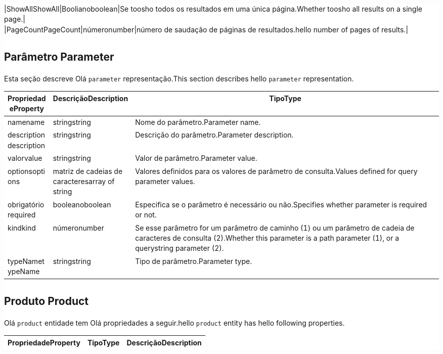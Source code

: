 |<span data-ttu-id="4b3dd-506">ShowAll</span><span class="sxs-lookup"><span data-stu-id="4b3dd-506">ShowAll</span></span>|<span data-ttu-id="4b3dd-507">Booliano</span><span class="sxs-lookup"><span data-stu-id="4b3dd-507">boolean</span></span>|<span data-ttu-id="4b3dd-508">Se toosho todos os resultados em uma única página.</span><span class="sxs-lookup"><span data-stu-id="4b3dd-508">Whether toosho all results on a single page.</span></span>|  
|<span data-ttu-id="4b3dd-509">PageCount</span><span class="sxs-lookup"><span data-stu-id="4b3dd-509">PageCount</span></span>|<span data-ttu-id="4b3dd-510">número</span><span class="sxs-lookup"><span data-stu-id="4b3dd-510">number</span></span>|<span data-ttu-id="4b3dd-511">número de saudação de páginas de resultados.</span><span class="sxs-lookup"><span data-stu-id="4b3dd-511">hello number of pages of results.</span></span>|  
  
##  <span data-ttu-id="4b3dd-512"><a name="Parameter"></a> Parâmetro</span><span class="sxs-lookup"><span data-stu-id="4b3dd-512"><a name="Parameter"></a> Parameter</span></span>  
 <span data-ttu-id="4b3dd-513">Esta seção descreve Olá `parameter` representação.</span><span class="sxs-lookup"><span data-stu-id="4b3dd-513">This section describes hello `parameter` representation.</span></span>  
  
|<span data-ttu-id="4b3dd-514">Propriedade</span><span class="sxs-lookup"><span data-stu-id="4b3dd-514">Property</span></span>|<span data-ttu-id="4b3dd-515">Descrição</span><span class="sxs-lookup"><span data-stu-id="4b3dd-515">Description</span></span>|<span data-ttu-id="4b3dd-516">Tipo</span><span class="sxs-lookup"><span data-stu-id="4b3dd-516">Type</span></span>|  
|--------------|-----------------|----------|  
|<span data-ttu-id="4b3dd-517">name</span><span class="sxs-lookup"><span data-stu-id="4b3dd-517">name</span></span>|<span data-ttu-id="4b3dd-518">string</span><span class="sxs-lookup"><span data-stu-id="4b3dd-518">string</span></span>|<span data-ttu-id="4b3dd-519">Nome do parâmetro.</span><span class="sxs-lookup"><span data-stu-id="4b3dd-519">Parameter name.</span></span>|  
|<span data-ttu-id="4b3dd-520">description</span><span class="sxs-lookup"><span data-stu-id="4b3dd-520">description</span></span>|<span data-ttu-id="4b3dd-521">string</span><span class="sxs-lookup"><span data-stu-id="4b3dd-521">string</span></span>|<span data-ttu-id="4b3dd-522">Descrição do parâmetro.</span><span class="sxs-lookup"><span data-stu-id="4b3dd-522">Parameter description.</span></span>|  
|<span data-ttu-id="4b3dd-523">valor</span><span class="sxs-lookup"><span data-stu-id="4b3dd-523">value</span></span>|<span data-ttu-id="4b3dd-524">string</span><span class="sxs-lookup"><span data-stu-id="4b3dd-524">string</span></span>|<span data-ttu-id="4b3dd-525">Valor de parâmetro.</span><span class="sxs-lookup"><span data-stu-id="4b3dd-525">Parameter value.</span></span>|  
|<span data-ttu-id="4b3dd-526">options</span><span class="sxs-lookup"><span data-stu-id="4b3dd-526">options</span></span>|<span data-ttu-id="4b3dd-527">matriz de cadeias de caracteres</span><span class="sxs-lookup"><span data-stu-id="4b3dd-527">array of string</span></span>|<span data-ttu-id="4b3dd-528">Valores definidos para os valores de parâmetro de consulta.</span><span class="sxs-lookup"><span data-stu-id="4b3dd-528">Values defined for query parameter values.</span></span>|  
|<span data-ttu-id="4b3dd-529">obrigatório</span><span class="sxs-lookup"><span data-stu-id="4b3dd-529">required</span></span>|<span data-ttu-id="4b3dd-530">booleano</span><span class="sxs-lookup"><span data-stu-id="4b3dd-530">boolean</span></span>|<span data-ttu-id="4b3dd-531">Especifica se o parâmetro é necessário ou não.</span><span class="sxs-lookup"><span data-stu-id="4b3dd-531">Specifies whether parameter is required or not.</span></span>|  
|<span data-ttu-id="4b3dd-532">kind</span><span class="sxs-lookup"><span data-stu-id="4b3dd-532">kind</span></span>|<span data-ttu-id="4b3dd-533">número</span><span class="sxs-lookup"><span data-stu-id="4b3dd-533">number</span></span>|<span data-ttu-id="4b3dd-534">Se esse parâmetro for um parâmetro de caminho (1) ou um parâmetro de cadeia de caracteres de consulta (2).</span><span class="sxs-lookup"><span data-stu-id="4b3dd-534">Whether this parameter is a path parameter (1), or a querystring parameter (2).</span></span>|  
|<span data-ttu-id="4b3dd-535">typeName</span><span class="sxs-lookup"><span data-stu-id="4b3dd-535">typeName</span></span>|<span data-ttu-id="4b3dd-536">string</span><span class="sxs-lookup"><span data-stu-id="4b3dd-536">string</span></span>|<span data-ttu-id="4b3dd-537">Tipo de parâmetro.</span><span class="sxs-lookup"><span data-stu-id="4b3dd-537">Parameter type.</span></span>|  
  
##  <span data-ttu-id="4b3dd-538"><a name="Product"></a> Produto</span><span class="sxs-lookup"><span data-stu-id="4b3dd-538"><a name="Product"></a> Product</span></span>  
 <span data-ttu-id="4b3dd-539">Olá `product` entidade tem Olá propriedades a seguir.</span><span class="sxs-lookup"><span data-stu-id="4b3dd-539">hello `product` entity has hello following properties.</span></span>  
  
|<span data-ttu-id="4b3dd-540">Propriedade</span><span class="sxs-lookup"><span data-stu-id="4b3dd-540">Property</span></span>|<span data-ttu-id="4b3dd-541">Tipo</span><span class="sxs-lookup"><span data-stu-id="4b3dd-541">Type</span></span>|<span data-ttu-id="4b3dd-542">Descrição</span><span class="sxs-lookup"><span data-stu-id="4b3dd-542">Description</span></span>|  
|--------------|----------|-----------------|  